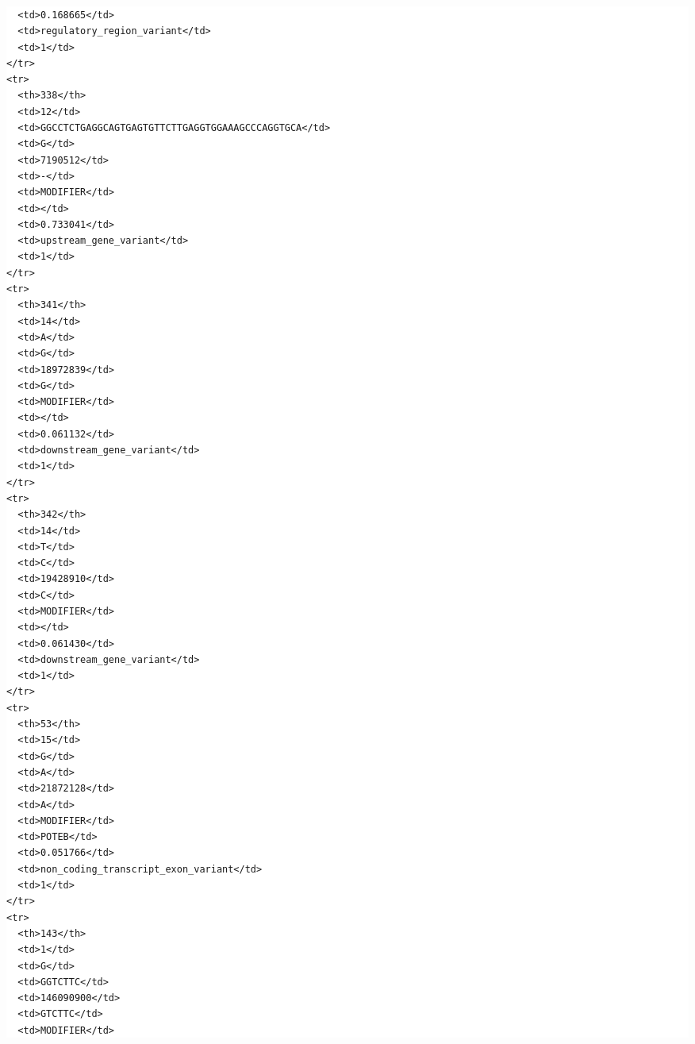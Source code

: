       <td>0.168665</td>
      <td>regulatory_region_variant</td>
      <td>1</td>
    </tr>
    <tr>
      <th>338</th>
      <td>12</td>
      <td>GGCCTCTGAGGCAGTGAGTGTTCTTGAGGTGGAAAGCCCAGGTGCA</td>
      <td>G</td>
      <td>7190512</td>
      <td>-</td>
      <td>MODIFIER</td>
      <td></td>
      <td>0.733041</td>
      <td>upstream_gene_variant</td>
      <td>1</td>
    </tr>
    <tr>
      <th>341</th>
      <td>14</td>
      <td>A</td>
      <td>G</td>
      <td>18972839</td>
      <td>G</td>
      <td>MODIFIER</td>
      <td></td>
      <td>0.061132</td>
      <td>downstream_gene_variant</td>
      <td>1</td>
    </tr>
    <tr>
      <th>342</th>
      <td>14</td>
      <td>T</td>
      <td>C</td>
      <td>19428910</td>
      <td>C</td>
      <td>MODIFIER</td>
      <td></td>
      <td>0.061430</td>
      <td>downstream_gene_variant</td>
      <td>1</td>
    </tr>
    <tr>
      <th>53</th>
      <td>15</td>
      <td>G</td>
      <td>A</td>
      <td>21872128</td>
      <td>A</td>
      <td>MODIFIER</td>
      <td>POTEB</td>
      <td>0.051766</td>
      <td>non_coding_transcript_exon_variant</td>
      <td>1</td>
    </tr>
    <tr>
      <th>143</th>
      <td>1</td>
      <td>G</td>
      <td>GGTCTTC</td>
      <td>146090900</td>
      <td>GTCTTC</td>
      <td>MODIFIER</td>